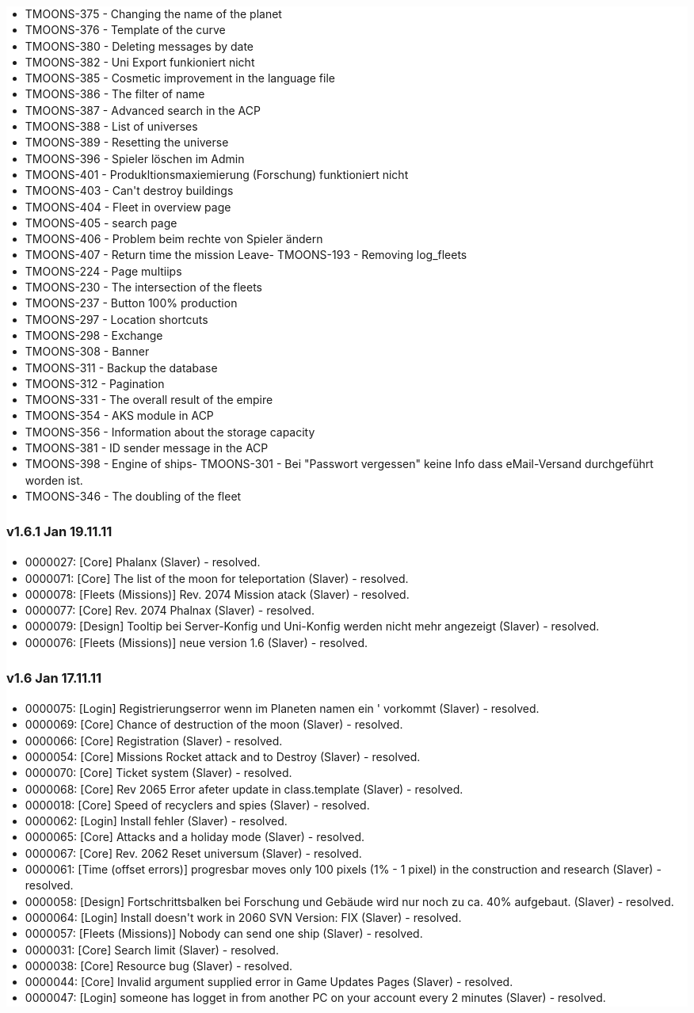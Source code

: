 - TMOONS-375 - Changing the name of the planet
- TMOONS-376 - Template of the curve
- TMOONS-380 - Deleting messages by date
- TMOONS-382 - Uni Export funkioniert nicht
- TMOONS-385 - Cosmetic improvement in the language file
- TMOONS-386 - The filter of name
- TMOONS-387 - Advanced search in the ACP
- TMOONS-388 - List of universes
- TMOONS-389 - Resetting the universe
- TMOONS-396 - Spieler löschen im Admin
- TMOONS-401 - Produkltionsmaxiemierung (Forschung) funktioniert nicht
- TMOONS-403 - Can't destroy buildings
- TMOONS-404 - Fleet in overview page
- TMOONS-405 - search page
- TMOONS-406 - Problem beim rechte von Spieler ändern
- TMOONS-407 - Return time the mission Leave- TMOONS-193 - Removing log_fleets
- TMOONS-224 - Page multiips
- TMOONS-230 - The intersection of the fleets
- TMOONS-237 - Button 100% production
- TMOONS-297 - Location shortcuts
- TMOONS-298 - Exchange
- TMOONS-308 - Banner
- TMOONS-311 - Backup the database
- TMOONS-312 - Pagination
- TMOONS-331 - The overall result of the empire
- TMOONS-354 - AKS module in ACP
- TMOONS-356 - Information about the storage capacity
- TMOONS-381 - ID sender message in the ACP
- TMOONS-398 - Engine of ships- TMOONS-301 - Bei "Passwort vergessen" keine Info dass eMail-Versand durchgeführt worden ist.
- TMOONS-346 - The doubling of the fleet

### v1.6.1	Jan 19.11.11
- 0000027: [Core] Phalanx (Slaver) - resolved.
- 0000071: [Core] The list of the moon for teleportation (Slaver) - resolved.
- 0000078: [Fleets (Missions)] Rev. 2074 Mission atack (Slaver) - resolved.
- 0000077: [Core] Rev. 2074 Phalnax (Slaver) - resolved.
- 0000079: [Design] Tooltip bei Server-Konfig und Uni-Konfig werden nicht mehr angezeigt (Slaver) - resolved.
- 0000076: [Fleets (Missions)] neue version 1.6 (Slaver) - resolved.

### v1.6	Jan 17.11.11
- 0000075: [Login] Registrierungserror wenn im Planeten namen ein ' vorkommt (Slaver) - resolved.
- 0000069: [Core] Chance of destruction of the moon (Slaver) - resolved.
- 0000066: [Core] Registration (Slaver) - resolved.
- 0000054: [Core] Missions Rocket attack and to Destroy (Slaver) - resolved.
- 0000070: [Core] Ticket system (Slaver) - resolved.
- 0000068: [Core] Rev 2065 Error afeter update in class.template (Slaver) - resolved.
- 0000018: [Core] Speed of recyclers and spies (Slaver) - resolved.
- 0000062: [Login] Install fehler (Slaver) - resolved.
- 0000065: [Core] Attacks and a holiday mode (Slaver) - resolved.
- 0000067: [Core] Rev. 2062 Reset universum (Slaver) - resolved.
- 0000061: [Time (offset errors)] progresbar moves only 100 pixels (1% - 1 pixel) in the construction and research (Slaver) - resolved.
- 0000058: [Design] Fortschrittsbalken bei Forschung und Gebäude wird nur noch zu ca. 40% aufgebaut. (Slaver) - resolved.
- 0000064: [Login] Install doesn't work in 2060 SVN Version: FIX (Slaver) - resolved.
- 0000057: [Fleets (Missions)] Nobody can send one ship (Slaver) - resolved.
- 0000031: [Core] Search limit (Slaver) - resolved.
- 0000038: [Core] Resource bug (Slaver) - resolved.
- 0000044: [Core] Invalid argument supplied error in Game Updates Pages (Slaver) - resolved.
- 0000047: [Login] someone has logget in from another PC on your account every 2 minutes (Slaver) - resolved.